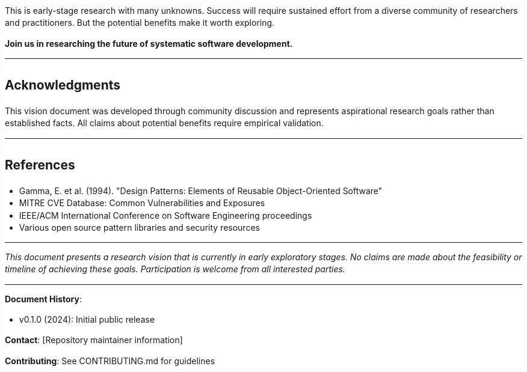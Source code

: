 This is early-stage research with many unknowns. Success will require sustained effort from a diverse community of researchers and practitioners. But the potential benefits make it worth exploring.

**Join us in researching the future of systematic software development.**

---

## Acknowledgments

This vision document was developed through community discussion and represents aspirational research goals rather than established facts. All claims about potential benefits require empirical validation.

---

## References

- Gamma, E. et al. (1994). "Design Patterns: Elements of Reusable Object-Oriented Software"
- MITRE CVE Database: Common Vulnerabilities and Exposures
- IEEE/ACM International Conference on Software Engineering proceedings
- Various open source pattern libraries and security resources

---

*This document presents a research vision that is currently in early exploratory stages. No claims are made about the feasibility or timeline of achieving these goals. Participation is welcome from all interested parties.*

---

**Document History**:
- v0.1.0 (2024): Initial public release

**Contact**: [Repository maintainer information]

**Contributing**: See CONTRIBUTING.md for guidelines